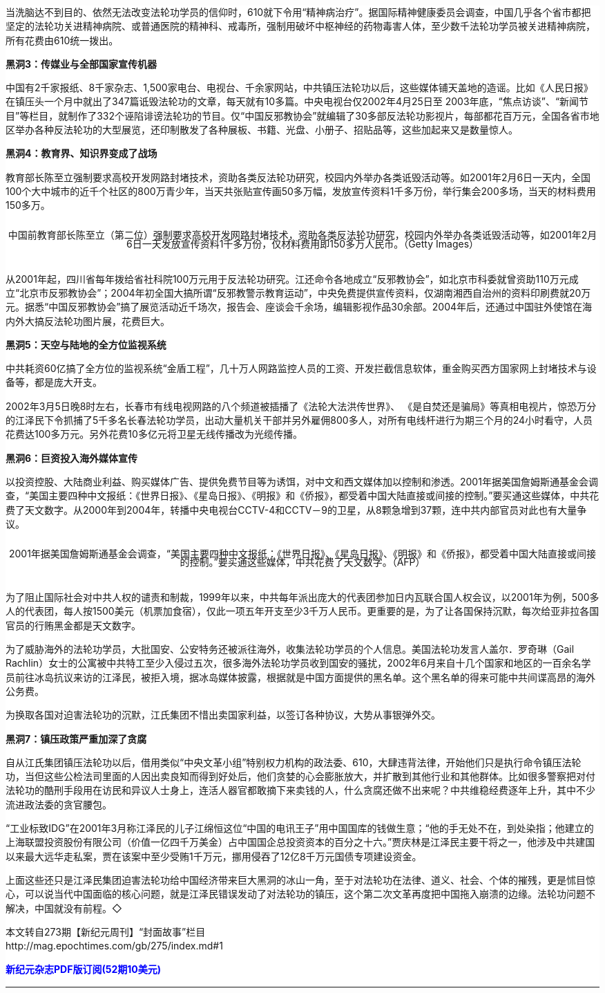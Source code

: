 <p>当洗脑达不到目的、依然无法改变法轮功学员的信仰时，610就下令用“精神病治疗”。据国际精神健康委员会调查，中国几乎各个省市都把坚定的法轮功关进精神病院、或普通医院的精神科、戒毒所，强制用破坏中枢神经的药物毒害人体，至少数千法轮功学员被关进精神病院，所有花费由610统一拨出。</p>
<p><b>黑洞3：传媒业与全部国家宣传机器</b></p>
<p>中国有2千家报纸、8千家杂志、1,500家电台、电视台、千余家网站，中共镇压法轮功以后，这些媒体铺天盖地的造谣。比如《人民日报》在镇压头一个月中就出了347篇诋毁法轮功的文章，每天就有10多篇。中央电视台仅2002年4月25日至 2003年底，“焦点访谈”、“新闻节目”等栏目，就制作了332个诬陷诽谤法轮功的节目。仅“中国反邪教协会”就编辑了30多部反法轮功影视片，每部都花百万元，全国各省市地区举办各种反法轮功的大型展览，还印制散发了各种展板、书籍、光盘、小册子、招贴品等，这些加起来又是数量惊人。</p>
<p><b>黑洞4：教育界、知识界变成了战场</b></p>
<p>教育部长陈至立强制要求高校开发网路封堵技术，资助各类反法轮功研究，校园内外举办各类诋毁活动等。如2001年2月6日一天内，全国100个大中城市的近千个社区的800万青少年，当天共张贴宣传画50多万幅，发放宣传资料1千多万份，举行集会200多场，当天的材料费用150多万。</p>
<p></p>
<div style="line-height: 90%; text-align: center;">
	<img src="https://i.epochtimes.com/assets/uploads/2015/09/1205050820511944_1-450x623.jpg" alt="" title="" width="450" b="623"
	class="size-medium wp-image-7822748" /></a><br /><span class="bn12">中国前教育部长陈至立（第二位）强制要求高校开发网路封堵技术，资助各类反法轮功研究，校园内外举办各类诋毁活动等，如2001年2月6日一天发放宣传资料1千多万份，仅材料费用即150多万人民币。（Getty Images）</span></div>
<p><br />从2001年起，四川省每年拨给省社科院100万元用于反法轮功研究。江还命令各地成立“反邪教协会”，如北京市科委就曾资助110万元成立“北京市反邪教协会”；2004年初全国大搞所谓“反邪教警示教育运动”，中央免费提供宣传资料，仅湖南湘西自治州的资料印刷费就20万元。据悉“中国反邪教协会”搞了展览活动近千场次，报告会、座谈会千余场，编辑影视作品30余部。2004年后，还通过中国驻外使馆在海内外大搞反法轮功图片展，花费巨大。</p>
<p><b>黑洞5：天空与陆地的全方位监视系统</b></p>
<p>中共耗资60亿搞了全方位的监视系统“金盾工程”，几十万人网路监控人员的工资、开发拦截信息软体，重金购买西方国家网上封堵技术与设备等，都是庞大开支。</p>
<p>2002年3月5日晚8时左右，长春市有线电视网路的八个频道被插播了《法轮大法洪传世界》、 《是自焚还是骗局》等真相电视片，惊恐万分的江泽民下令抓捕了5千多名长春法轮功学员，出动大量机关干部并另外雇佣800多人，对所有电线杆进行为期三个月的24小时看守，人员花费达100多万元。另外花费10多亿元将卫星无线传播改为光缆传播。</p>
<p><b>黑洞6：巨资投入海外媒体宣传</b></p>
<p>以投资控股、大陆商业利益、购买媒体广告、提供免费节目等为诱饵，对中文和西文媒体加以控制和渗透。2001年据美国詹姆斯通基金会调查，“美国主要四种中文报纸：《世界日报》、《星岛日报》、《明报》和《侨报》，都受着中国大陆直接或间接的控制。”要买通这些媒体，中共花费了天文数字。从2000年到2004年，转播中央电视台CCTV-4和CCTV－9的卫星，从8颗急增到37颗，连中共内部官员对此也有大量争议。</p>
<p></p>
<div style="line-height: 90%; text-align: center;">
	<img src="https://i.epochtimes.com/assets/uploads/2015/09/1205050820541944-450x263.jpg" alt="" title="" width="450" b="263"
	class="size-medium wp-image-7822749" /></a><br /><span class="bn12">2001年据美国詹姆斯通基金会调查，“美国主要四种中文报纸：《世界日报》、《星岛日报》、《明报》和《侨报》，都受着中国大陆直接或间接的控制。”要买通这些媒体，中共花费了天文数字。（AFP）</span></div>
<p><br />为了阻止国际社会对中共人权的谴责和制裁，1999年以来，中共每年派出庞大的代表团参加日内瓦联合国人权会议，以2001年为例，500多人的代表团，每人按1500美元（机票加食宿），仅此一项五年开支至少3千万人民币。更重要的是，为了让各国保持沉默，每次给亚非拉各国官员的行贿黑金都是天文数字。</p>
<p>为了威胁海外的法轮功学员，大批国安、公安特务还被派往海外，收集法轮功学员的个人信息。美国法轮功发言人盖尔．罗奇琳（Gail Rachlin）女士的公寓被中共特工至少入侵过五次，很多海外法轮功学员收到国安的骚扰，2002年6月来自十几个国家和地区的一百余名学员前往冰岛抗议来访的江泽民，被拒入境，据冰岛媒体披露，根据就是中国方面提供的黑名单。这个黑名单的得来可能中共间谍高昂的海外公务费。</p>
<p>为换取各国对迫害法轮功的沉默，江氏集团不惜出卖国家利益，以签订各种协议，大势从事银弹外交。</p>
<p><b>黑洞7：镇压政策严重加深了贪腐</b></p>
<p>自从江氏集团镇压法轮功以后，借用类似“中央文革小组”特别权力机构的政法委、610，大肆违背法律，开始他们只是执行命令镇压法轮功，当但这些公检法司里面的人因出卖良知而得到好处后，他们贪婪的心会膨胀放大，并扩散到其他行业和其他群体。比如很多警察把对付法轮功的酷刑手段用在访民和异议人士身上，连活人器官都敢摘下来卖钱的人，什么贪腐还做不出来呢？中共维稳经费逐年上升，其中不少流进政法委的贪官腰包。</p>
<p>“工业标致IDG”在2001年3月称江泽民的儿子江绵恒这位“中国的电讯王子”用中国国库的钱做生意；“他的手无处不在，到处染指；他建立的上海联盟投资股份有限公司（价值一亿四千万美金）占中国国企总投资资本的百分之十六。”贾庆林是江泽民主要干将之一，他涉及中共建国以来最大远华走私案，贾在该案中至少受贿1千万元，挪用侵吞了12亿8千万元国债专项建设资金。</p>
<p>上面这些还只是江泽民集团迫害法轮功给中国经济带来巨大黑洞的冰山一角，至于对法轮功在法律、道义、社会、个体的摧残，更是怵目惊心，可以说当代中国面临的核心问题，就是江泽民错误发动了对法轮功的镇压，这个第二次文革再度把中国拖入崩溃的边缘。法轮功问题不解决，中国就没有前程。◇</p>
<p>本文转自273期【新纪元周刊】“封面故事”栏目<br /><ahref=" http://mag.epochtimes.com/gb/275/index.md#1 "target="_blank"> http://mag.epochtimes.com/gb/275/index.md#1 </a></p>
<p><ahref="http://mag.epochtimes.com/pdfmag/home.md#1"><font color=blue><b>新纪元杂志PDF版订阅(52期10美元)</b></font></a></p>
	
<hr>

